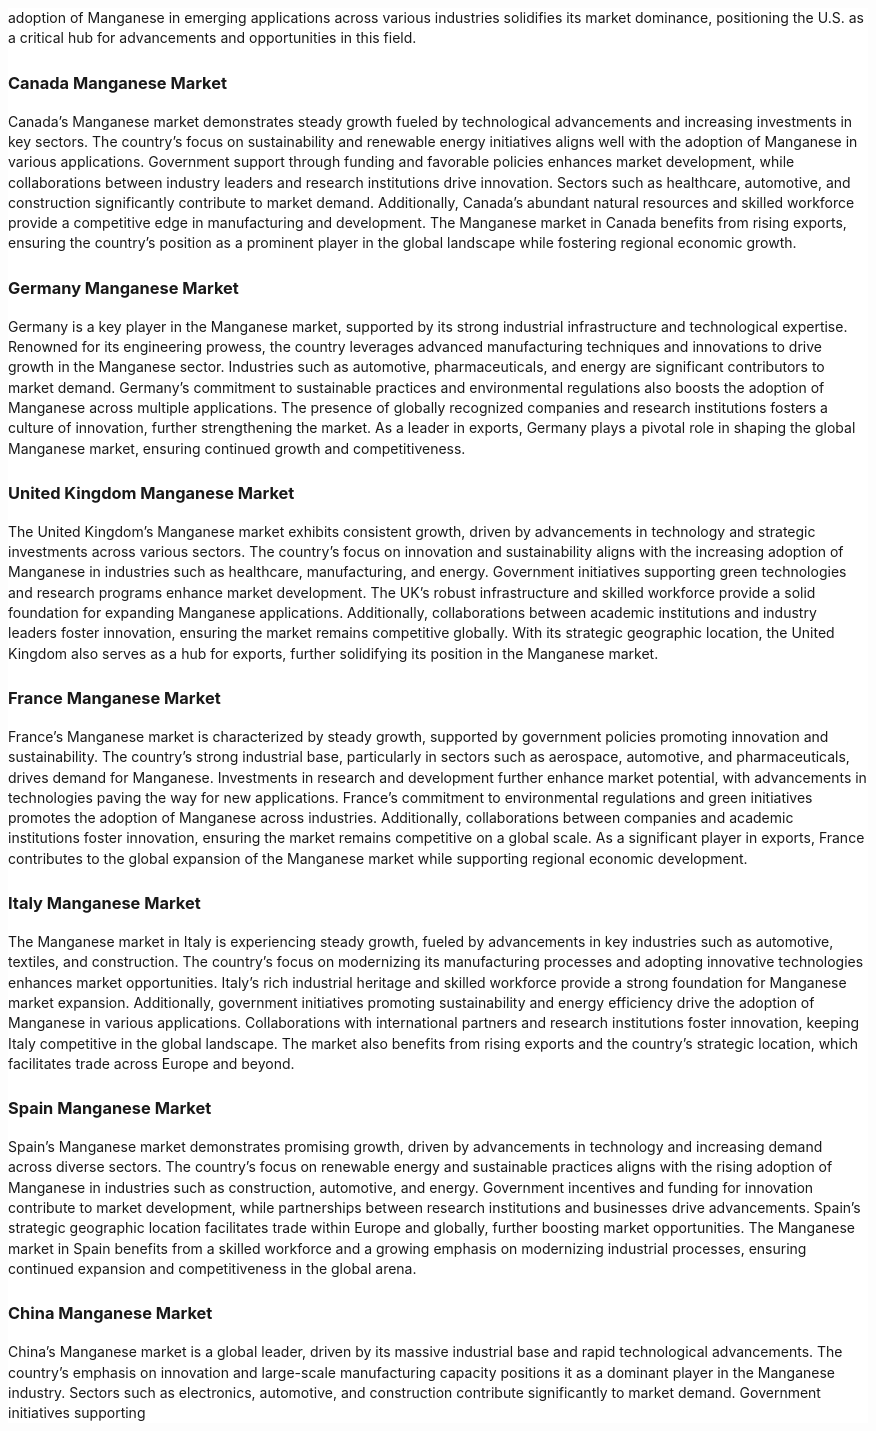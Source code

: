 adoption of Manganese in emerging applications across various industries solidifies its market dominance, positioning the U.S. as a critical hub for advancements and opportunities in this field.</p><h3>Canada Manganese Market</h3><p>Canada&rsquo;s Manganese market demonstrates steady growth fueled by technological advancements and increasing investments in key sectors. The country&rsquo;s focus on sustainability and renewable energy initiatives aligns well with the adoption of Manganese in various applications. Government support through funding and favorable policies enhances market development, while collaborations between industry leaders and research institutions drive innovation. Sectors such as healthcare, automotive, and construction significantly contribute to market demand. Additionally, Canada&rsquo;s abundant natural resources and skilled workforce provide a competitive edge in manufacturing and development. The Manganese market in Canada benefits from rising exports, ensuring the country&rsquo;s position as a prominent player in the global landscape while fostering regional economic growth.</p><h3>Germany Manganese Market</h3><p>Germany is a key player in the Manganese market, supported by its strong industrial infrastructure and technological expertise. Renowned for its engineering prowess, the country leverages advanced manufacturing techniques and innovations to drive growth in the Manganese sector. Industries such as automotive, pharmaceuticals, and energy are significant contributors to market demand. Germany&rsquo;s commitment to sustainable practices and environmental regulations also boosts the adoption of Manganese across multiple applications. The presence of globally recognized companies and research institutions fosters a culture of innovation, further strengthening the market. As a leader in exports, Germany plays a pivotal role in shaping the global Manganese market, ensuring continued growth and competitiveness.</p><h3>United Kingdom Manganese Market</h3><p>The United Kingdom&rsquo;s Manganese market exhibits consistent growth, driven by advancements in technology and strategic investments across various sectors. The country&rsquo;s focus on innovation and sustainability aligns with the increasing adoption of Manganese in industries such as healthcare, manufacturing, and energy. Government initiatives supporting green technologies and research programs enhance market development. The UK&rsquo;s robust infrastructure and skilled workforce provide a solid foundation for expanding Manganese applications. Additionally, collaborations between academic institutions and industry leaders foster innovation, ensuring the market remains competitive globally. With its strategic geographic location, the United Kingdom also serves as a hub for exports, further solidifying its position in the Manganese market.</p><h3>France Manganese Market</h3><p>France&rsquo;s Manganese market is characterized by steady growth, supported by government policies promoting innovation and sustainability. The country&rsquo;s strong industrial base, particularly in sectors such as aerospace, automotive, and pharmaceuticals, drives demand for Manganese. Investments in research and development further enhance market potential, with advancements in technologies paving the way for new applications. France&rsquo;s commitment to environmental regulations and green initiatives promotes the adoption of Manganese across industries. Additionally, collaborations between companies and academic institutions foster innovation, ensuring the market remains competitive on a global scale. As a significant player in exports, France contributes to the global expansion of the Manganese market while supporting regional economic development.</p><h3>Italy Manganese Market</h3><p>The Manganese market in Italy is experiencing steady growth, fueled by advancements in key industries such as automotive, textiles, and construction. The country&rsquo;s focus on modernizing its manufacturing processes and adopting innovative technologies enhances market opportunities. Italy&rsquo;s rich industrial heritage and skilled workforce provide a strong foundation for Manganese market expansion. Additionally, government initiatives promoting sustainability and energy efficiency drive the adoption of Manganese in various applications. Collaborations with international partners and research institutions foster innovation, keeping Italy competitive in the global landscape. The market also benefits from rising exports and the country&rsquo;s strategic location, which facilitates trade across Europe and beyond.</p><h3>Spain Manganese Market</h3><p>Spain&rsquo;s Manganese market demonstrates promising growth, driven by advancements in technology and increasing demand across diverse sectors. The country&rsquo;s focus on renewable energy and sustainable practices aligns with the rising adoption of Manganese in industries such as construction, automotive, and energy. Government incentives and funding for innovation contribute to market development, while partnerships between research institutions and businesses drive advancements. Spain&rsquo;s strategic geographic location facilitates trade within Europe and globally, further boosting market opportunities. The Manganese market in Spain benefits from a skilled workforce and a growing emphasis on modernizing industrial processes, ensuring continued expansion and competitiveness in the global arena.</p><h3>China Manganese Market</h3><p>China&rsquo;s Manganese market is a global leader, driven by its massive industrial base and rapid technological advancements. The country&rsquo;s emphasis on innovation and large-scale manufacturing capacity positions it as a dominant player in the Manganese industry. Sectors such as electronics, automotive, and construction contribute significantly to market demand. Government initiatives supporting